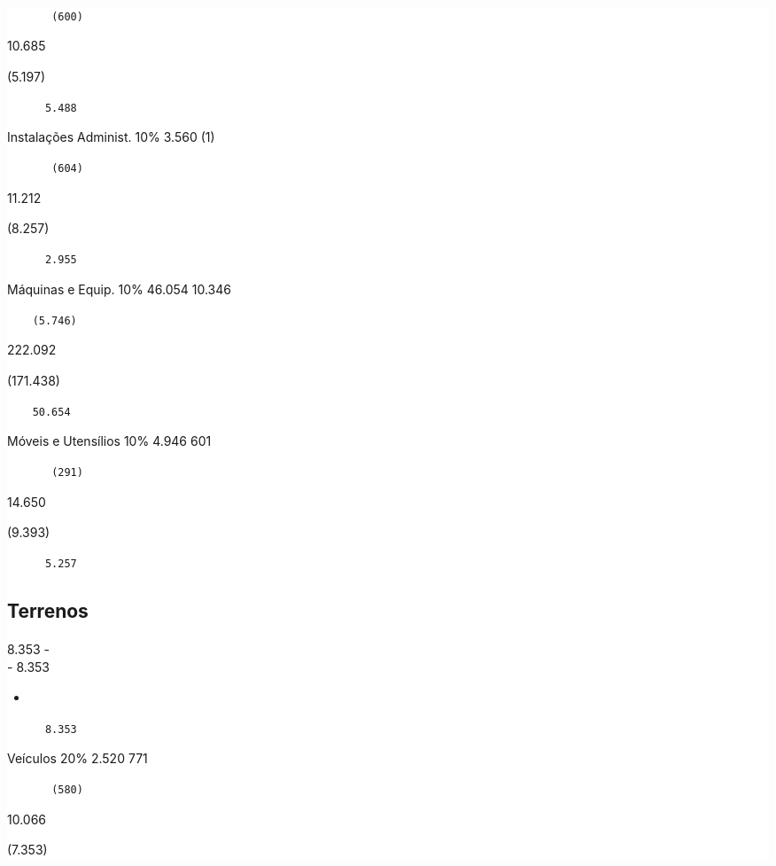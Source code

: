            (600)
10.685
        
(5.197)
           
          5.488 
Instalações Administ.
10%
3.560
(1)
                       
           (604)
11.212
        
(8.257)
           
          2.955 
Máquinas e Equip.
10%
46.054
10.346
               
        (5.746)
222.092
      
(171.438)
       
        50.654 
Móveis e Utensílios
10%
4.946
601
                    
           (291)
14.650
        
(9.393)
           
          5.257 
Terrenos
-
8.353
                       -   
            - 
8.353
          
-
                
          8.353 
Veículos
20%
2.520
771
                    
           (580)
10.066
        
(7.353)
           